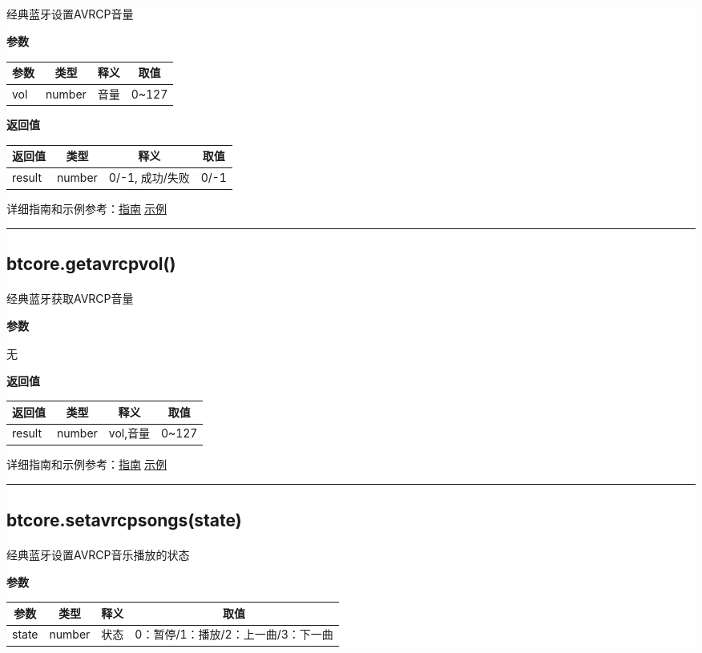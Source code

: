 经典蓝牙设置AVRCP音量

**参数**

|参数|类型|释义|取值|
|-|-|-|-|
|vol|number|音量|0~127|

**返回值**

|返回值|类型|释义|取值|
|-|-|-|-|
|result|number|0/-1, 成功/失败|0/-1|

详细指南和示例参考：[指南](https://doc.openluat.com/wiki/21?wiki_page_id=2455#API_18 "指南")  [示例](https://gitee.com/openLuat/Luat_Lua_Air724U/tree/master/script_LuaTask/demo/bluetooth)

---



## btcore.getavrcpvol()

经典蓝牙获取AVRCP音量

**参数**

无

**返回值**

|返回值|类型|释义|取值|
|-|-|-|-|
|result|number|vol,音量|0~127|

详细指南和示例参考：[指南](https://doc.openluat.com/wiki/21?wiki_page_id=2455#API_18 "指南")  [示例](https://gitee.com/openLuat/Luat_Lua_Air724U/tree/master/script_LuaTask/demo/bluetooth)

---



## btcore.setavrcpsongs(state)

经典蓝牙设置AVRCP音乐播放的状态

**参数**

|参数|类型|释义|取值|
|-|-|-|-|
|state|number|状态|0：暂停/1：播放/2：上一曲/3：下一曲|
